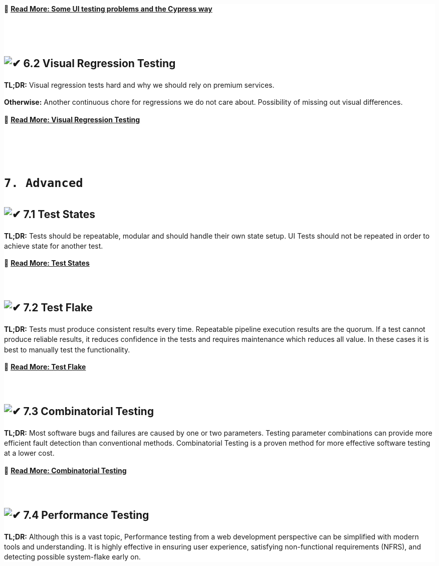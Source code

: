 🔗 [**Read More: Some UI testing problems and the Cypress way**](/sections/tools/ui-testing-problems-cypress.md)

<br/><br/>

## ![✔] 6.2 Visual Regression Testing

**TL;DR:** Visual regression tests hard and why we should rely on premium services.

**Otherwise:** Another continuous chore for regressions we do not care about. Possibility of missing out visual differences.

🔗 [**Read More: Visual Regression Testing**](/sections/tools/visual-regression-testing.md)

<br/><br/>

# `7. Advanced`

## ![✔] 7.1 Test States

**TL;DR:** Tests should be repeatable, modular and should handle their own state setup. UI Tests should not be repeated in order to achieve state for another test.

🔗 [**Read More: Test States**](./sections/advanced/test-states.md)

<br/>

## ![✔] 7.2 Test Flake

**TL;DR:** Tests must produce consistent results every time. Repeatable pipeline execution results are the quorum.
If a test cannot produce reliable results, it reduces confidence in the tests and requires maintenance which reduces all value. In these cases it is best to manually test the functionality.

🔗 [**Read More: Test Flake**](./sections/advanced/test-flake.md)

<br/>

## ![✔] 7.3 Combinatorial Testing

**TL;DR:** Most software bugs and failures are caused by one or two parameters. Testing parameter combinations can provide more efficient fault detection than conventional methods. Combinatorial Testing is a proven method for more effective software testing at a lower cost.

🔗 [**Read More: Combinatorial Testing**](./sections/advanced/combinatorial-testing.md)

<br/>

## ![✔] 7.4 Performance Testing

**TL;DR:** Although this is a vast topic, Performance testing from a web development perspective can be simplified with modern tools and understanding. It is highly effective in ensuring user experience, satisfying non-functional requirements (NFRS), and detecting possible system-flake early on.


[✔]: assets/images/checkbox-small-blue.png